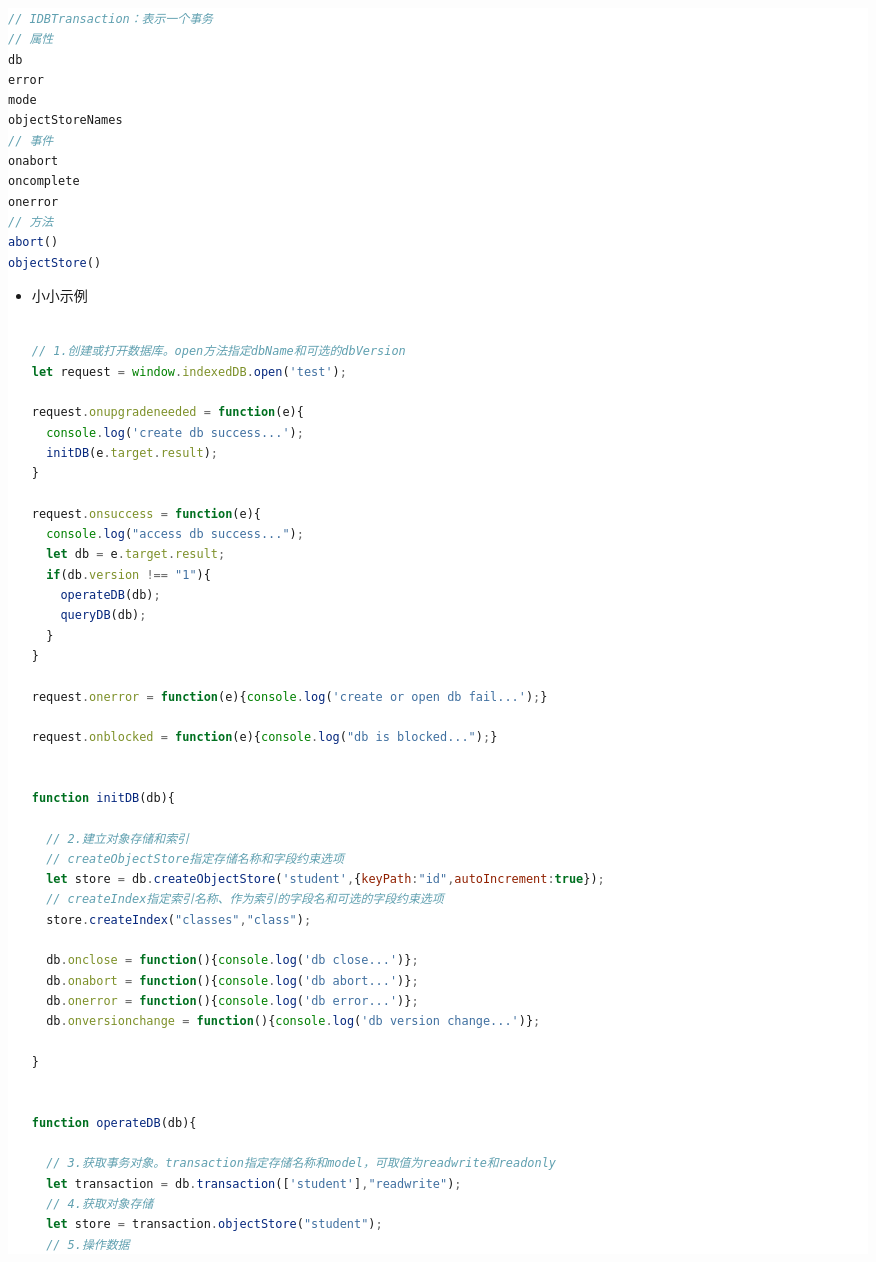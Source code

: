   ```Javascript
  // IDBTransaction：表示一个事务
  // 属性
  db
  error
  mode
  objectStoreNames
  // 事件
  onabort
  oncomplete
  onerror
  // 方法
  abort()
  objectStore()
  ```

- 小小示例

  ```Javascript
  
  // 1.创建或打开数据库。open方法指定dbName和可选的dbVersion
  let request = window.indexedDB.open('test');

  request.onupgradeneeded = function(e){
    console.log('create db success...');
    initDB(e.target.result);
  }

  request.onsuccess = function(e){
    console.log("access db success...");
    let db = e.target.result;
    if(db.version !== "1"){
      operateDB(db);
      queryDB(db);
    }
  }

  request.onerror = function(e){console.log('create or open db fail...');}

  request.onblocked = function(e){console.log("db is blocked...");}


  function initDB(db){

    // 2.建立对象存储和索引
    // createObjectStore指定存储名称和字段约束选项
    let store = db.createObjectStore('student',{keyPath:"id",autoIncrement:true});
    // createIndex指定索引名称、作为索引的字段名和可选的字段约束选项
    store.createIndex("classes","class");

    db.onclose = function(){console.log('db close...')};
    db.onabort = function(){console.log('db abort...')};
    db.onerror = function(){console.log('db error...')};
    db.onversionchange = function(){console.log('db version change...')};

  }


  function operateDB(db){

    // 3.获取事务对象。transaction指定存储名称和model，可取值为readwrite和readonly
    let transaction = db.transaction(['student'],"readwrite");
    // 4.获取对象存储
    let store = transaction.objectStore("student");
    // 5.操作数据
  ```